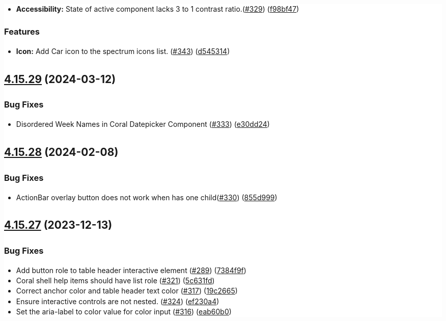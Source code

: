 * **Accessibility:** State of active component lacks 3 to 1 contrast ratio.([#329](https://github.com/adobe/coral-spectrum/issues/329)) ([f98bf47](https://github.com/adobe/coral-spectrum/commit/f98bf47992fa44ce9dc3876cc907610b534172a1))


### Features

* **Icon:** Add Car icon to the spectrum icons list. ([#343](https://github.com/adobe/coral-spectrum/issues/343)) ([d545314](https://github.com/adobe/coral-spectrum/commit/d545314710fe8ad516f95f4ff61bd0d12e950bcb))

## [4.15.29](https://github.com/adobe/coral-spectrum/compare/v4.15.28...v4.15.29) (2024-03-12)


### Bug Fixes

* Disordered Week Names in Coral Datepicker Component ([#333](https://github.com/adobe/coral-spectrum/issues/333)) ([e30dd24](https://github.com/adobe/coral-spectrum/commit/e30dd24b5cf7240da22dc68a34b2c09b18828f2b))

## [4.15.28](https://github.com/adobe/coral-spectrum/compare/v4.15.27...v4.15.28) (2024-02-08)


### Bug Fixes

* ActionBar overlay button does not work when has one child([#330](https://github.com/adobe/coral-spectrum/issues/330)) ([855d999](https://github.com/adobe/coral-spectrum/commit/855d9990e9350c2af2a3a6e705659e21f4292b6c))

## [4.15.27](https://github.com/adobe/coral-spectrum/compare/v4.15.26...v4.15.27) (2023-12-13)


### Bug Fixes

* Add button role to table header interactive element ([#289](https://github.com/adobe/coral-spectrum/issues/289)) ([7384f9f](https://github.com/adobe/coral-spectrum/commit/7384f9fff2189afab26d9cd03d698027e98d8099))
* Coral shell help items should have list role ([#321](https://github.com/adobe/coral-spectrum/issues/321)) ([5c631fd](https://github.com/adobe/coral-spectrum/commit/5c631fd999072600342d9814c957514f2420a1d2))
* Correct anchor color and table header text color ([#317](https://github.com/adobe/coral-spectrum/issues/317)) ([19c2665](https://github.com/adobe/coral-spectrum/commit/19c26655c721a4ca37fd8eec4ec701a22d9b3ab4))
* Ensure interactive controls are not nested. ([#324](https://github.com/adobe/coral-spectrum/issues/324)) ([ef230a4](https://github.com/adobe/coral-spectrum/commit/ef230a4d41b473ba979c68926a65dd46ba33479e))
* Set the aria-label to color value for color input  ([#316](https://github.com/adobe/coral-spectrum/issues/316)) ([eab60b0](https://github.com/adobe/coral-spectrum/commit/eab60b074cd11f11512c7e8827c6de4b27af5d48))
